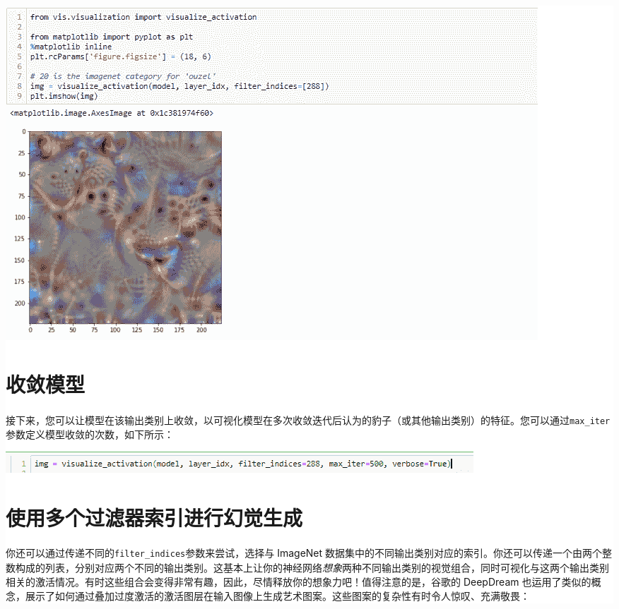 ![](img/2a32de60-9ffb-4348-92f2-68bc963acdde.png)

# 收敛模型

接下来，您可以让模型在该输出类别上收敛，以可视化模型在多次收敛迭代后认为的豹子（或其他输出类别）的特征。您可以通过`max_iter`参数定义模型收敛的次数，如下所示：

![](img/3f916cf1-b7e6-4352-95e8-7ab7078977a3.png)

# 使用多个过滤器索引进行幻觉生成

你还可以通过传递不同的`filter_indices`参数来尝试，选择与 ImageNet 数据集中的不同输出类别对应的索引。你还可以传递一个由两个整数构成的列表，分别对应两个不同的输出类别。这基本上让你的神经网络*想象*两种不同输出类别的视觉组合，同时可视化与这两个输出类别相关的激活情况。有时这些组合会变得非常有趣，因此，尽情释放你的想象力吧！值得注意的是，谷歌的 DeepDream 也运用了类似的概念，展示了如何通过叠加过度激活的激活图层在输入图像上生成艺术图案。这些图案的复杂性有时令人惊叹、充满敬畏：
